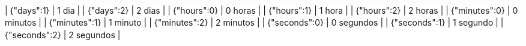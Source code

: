 | {"days":1}    | 1 dia      |
| {"days":2}    | 2 dias     |
| {"hours":0}   | 0 horas    |
| {"hours":1}   | 1 hora     |
| {"hours":2}   | 2 horas    |
| {"minutes":0} | 0 minutos  |
| {"minutes":1} | 1 minuto   |
| {"minutes":2} | 2 minutos  |
| {"seconds":0} | 0 segundos |
| {"seconds":1} | 1 segundo  |
| {"seconds":2} | 2 segundos |
